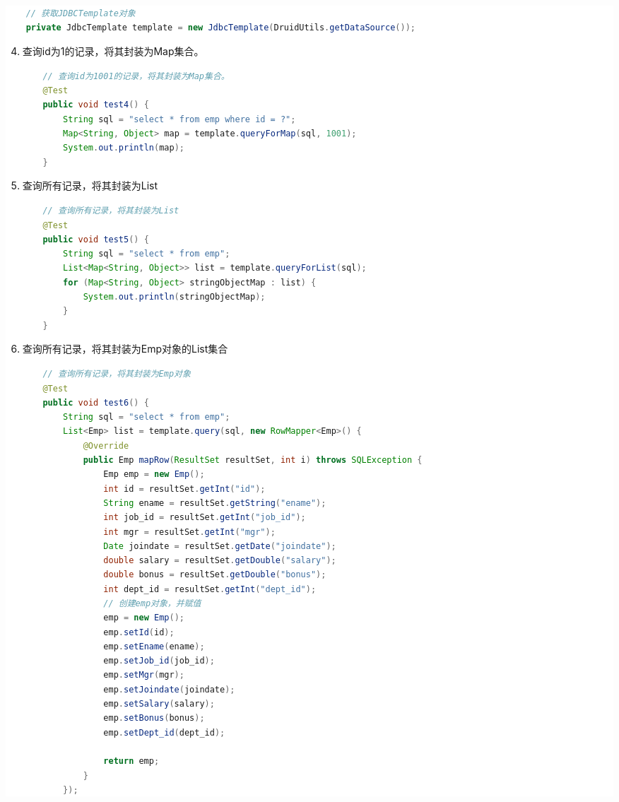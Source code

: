 ```java
```



```java
    // 获取JDBCTemplate对象
    private JdbcTemplate template = new JdbcTemplate(DruidUtils.getDataSource());
```

4. 查询id为1的记录，将其封装为Map集合。

   ```java
       // 查询id为1001的记录，将其封装为Map集合。
       @Test
       public void test4() {
           String sql = "select * from emp where id = ?";
           Map<String, Object> map = template.queryForMap(sql, 1001);
           System.out.println(map);
       }
   ```

5. 查询所有记录，将其封装为List

   ```java
       // 查询所有记录，将其封装为List
       @Test
       public void test5() {
           String sql = "select * from emp";
           List<Map<String, Object>> list = template.queryForList(sql);
           for (Map<String, Object> stringObjectMap : list) {
               System.out.println(stringObjectMap);
           }
       }
   ```

6. 查询所有记录，将其封装为Emp对象的List集合

   ```java
       // 查询所有记录，将其封装为Emp对象
       @Test
       public void test6() {
           String sql = "select * from emp";
           List<Emp> list = template.query(sql, new RowMapper<Emp>() {
               @Override
               public Emp mapRow(ResultSet resultSet, int i) throws SQLException {
                   Emp emp = new Emp();
                   int id = resultSet.getInt("id");
                   String ename = resultSet.getString("ename");
                   int job_id = resultSet.getInt("job_id");
                   int mgr = resultSet.getInt("mgr");
                   Date joindate = resultSet.getDate("joindate");
                   double salary = resultSet.getDouble("salary");
                   double bonus = resultSet.getDouble("bonus");
                   int dept_id = resultSet.getInt("dept_id");
                   // 创建emp对象，并赋值
                   emp = new Emp();
                   emp.setId(id);
                   emp.setEname(ename);
                   emp.setJob_id(job_id);
                   emp.setMgr(mgr);
                   emp.setJoindate(joindate);
                   emp.setSalary(salary);
                   emp.setBonus(bonus);
                   emp.setDept_id(dept_id);
   
                   return emp;
               }
           });
   ```